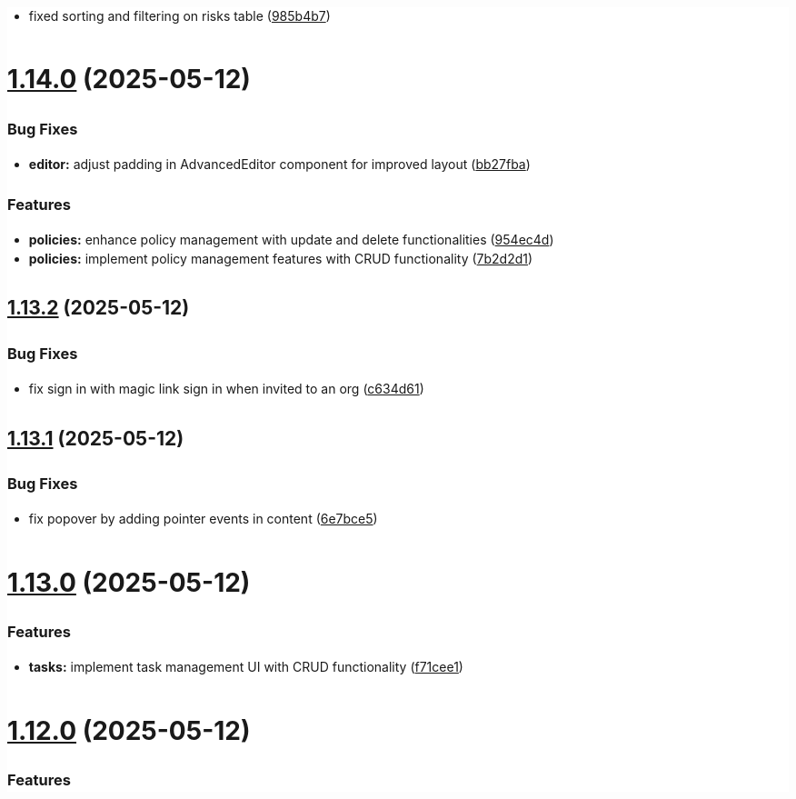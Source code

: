 - fixed sorting and filtering on risks table ([985b4b7](https://github.com/trycompai/comp/commit/985b4b7d85a2f4090299be66bc8a4ee676f64594))

# [1.14.0](https://github.com/trycompai/comp/compare/v1.13.2...v1.14.0) (2025-05-12)

### Bug Fixes

- **editor:** adjust padding in AdvancedEditor component for improved layout ([bb27fba](https://github.com/trycompai/comp/commit/bb27fba9505b0ac0819fb57e1053f169c63909f9))

### Features

- **policies:** enhance policy management with update and delete functionalities ([954ec4d](https://github.com/trycompai/comp/commit/954ec4d03789225a6d8c115704551895d331c1dc))
- **policies:** implement policy management features with CRUD functionality ([7b2d2d1](https://github.com/trycompai/comp/commit/7b2d2d1957788794b35ed565b247e9a3d81992da))

## [1.13.2](https://github.com/trycompai/comp/compare/v1.13.1...v1.13.2) (2025-05-12)

### Bug Fixes

- fix sign in with magic link sign in when invited to an org ([c634d61](https://github.com/trycompai/comp/commit/c634d615e7b7d53376bd764dbd75cd28e1b85ed3))

## [1.13.1](https://github.com/trycompai/comp/compare/v1.13.0...v1.13.1) (2025-05-12)

### Bug Fixes

- fix popover by adding pointer events in content ([6e7bce5](https://github.com/trycompai/comp/commit/6e7bce5392951cf1cb48ac665bafc486b577d70e))

# [1.13.0](https://github.com/trycompai/comp/compare/v1.12.0...v1.13.0) (2025-05-12)

### Features

- **tasks:** implement task management UI with CRUD functionality ([f71cee1](https://github.com/trycompai/comp/commit/f71cee17d76536a373c12262ed926517075c2919))

# [1.12.0](https://github.com/trycompai/comp/compare/v1.11.0...v1.12.0) (2025-05-12)

### Features
